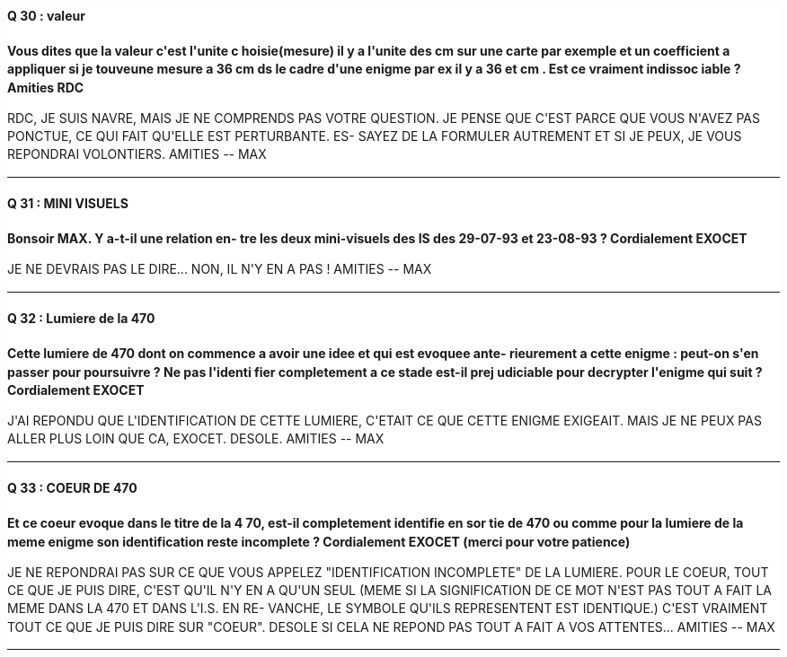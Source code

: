 
#### Q 30 : valeur

**Vous dites que la valeur c'est l'unite c
hoisie(mesure) il y a l'unite des cm sur  une carte par exemple et un
coefficient  a appliquer si je touveune mesure a  36 cm ds le cadre
d'une enigme par ex il  y a 36 et cm . Est ce vraiment indissoc iable ?
Amities RDC**

RDC, JE SUIS NAVRE, MAIS JE NE COMPRENDS PAS VOTRE
QUESTION. JE PENSE QUE C'EST PARCE QUE VOUS N'AVEZ PAS PONCTUE, CE  QUI
FAIT QU'ELLE EST PERTURBANTE. ES- SAYEZ DE LA FORMULER AUTREMENT ET SI
JE PEUX, JE VOUS REPONDRAI VOLONTIERS. AMITIES -- MAX

---

#### Q 31 : MINI VISUELS

**Bonsoir MAX.  Y a-t-il une relation en-  tre les deux
mini-visuels des IS des     29-07-93 et 23-08-93 ?  Cordialement
EXOCET**

JE NE DEVRAIS PAS LE DIRE... NON, IL N'Y EN A PAS ! AMITIES -- MAX

---

#### Q 32 : Lumiere de la 470

**Cette lumiere de 470 dont on commence a  avoir une
idee et qui est evoquee ante-  rieurement a cette enigme : peut-on s'en
passer pour poursuivre ? Ne pas l'identi fier completement a ce stade
est-il prej udiciable pour decrypter l'enigme qui    suit ? Cordialement
     EXOCET**

J'AI REPONDU QUE L'IDENTIFICATION DE  CETTE LUMIERE,
C'ETAIT CE QUE CETTE  ENIGME EXIGEAIT. MAIS JE NE PEUX PAS ALLER PLUS
LOIN QUE CA, EXOCET. DESOLE. AMITIES -- MAX

---

#### Q 33 : COEUR DE 470

**Et ce coeur evoque dans le titre de la 4 70, est-il
completement identifie en sor tie de 470 ou comme pour la lumiere de
la meme enigme son identification reste  incomplete ?  Cordialement
EXOCET (merci pour votre patience)**

JE NE REPONDRAI PAS SUR CE QUE VOUS  APPELEZ
"IDENTIFICATION INCOMPLETE" DE LA LUMIERE. POUR LE COEUR, TOUT CE QUE JE
 PUIS DIRE, C'EST QU'IL N'Y EN A QU'UN SEUL (MEME SI LA SIGNIFICATION DE
 CE MOT N'EST PAS TOUT A FAIT LA  MEME DANS LA 470 ET DANS L'I.S. EN RE-
 VANCHE, LE SYMBOLE QU'ILS REPRESENTENT
EST IDENTIQUE.) C'EST VRAIMENT TOUT CE QUE JE PUIS DIRE SUR "COEUR".
DESOLE SI CELA NE REPOND PAS TOUT A FAIT A VOS ATTENTES... AMITIES --
MAX

---